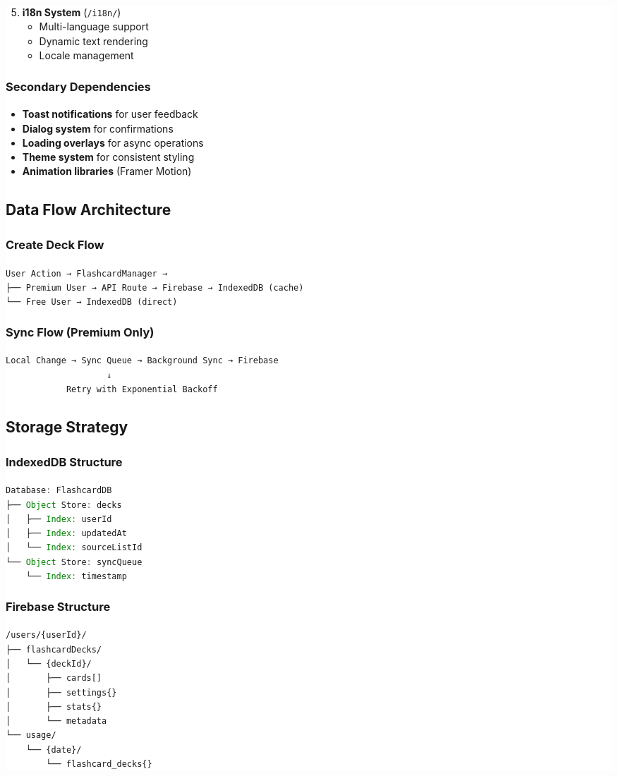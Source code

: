 5. **i18n System** (`/i18n/`)
   - Multi-language support
   - Dynamic text rendering
   - Locale management

### Secondary Dependencies
- **Toast notifications** for user feedback
- **Dialog system** for confirmations
- **Loading overlays** for async operations
- **Theme system** for consistent styling
- **Animation libraries** (Framer Motion)

## Data Flow Architecture

### Create Deck Flow
```
User Action → FlashcardManager →
├── Premium User → API Route → Firebase → IndexedDB (cache)
└── Free User → IndexedDB (direct)
```

### Sync Flow (Premium Only)
```
Local Change → Sync Queue → Background Sync → Firebase
                    ↓
            Retry with Exponential Backoff
```

## Storage Strategy

### IndexedDB Structure
```javascript
Database: FlashcardDB
├── Object Store: decks
│   ├── Index: userId
│   ├── Index: updatedAt
│   └── Index: sourceListId
└── Object Store: syncQueue
    └── Index: timestamp
```

### Firebase Structure
```
/users/{userId}/
├── flashcardDecks/
│   └── {deckId}/
│       ├── cards[]
│       ├── settings{}
│       ├── stats{}
│       └── metadata
└── usage/
    └── {date}/
        └── flashcard_decks{}
```
